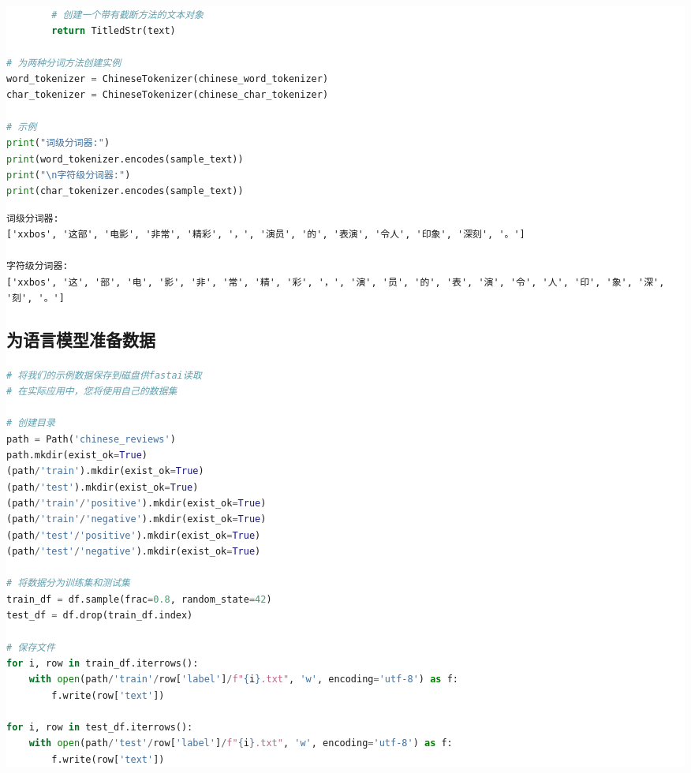 ```python
        # 创建一个带有截断方法的文本对象
        return TitledStr(text)

# 为两种分词方法创建实例
word_tokenizer = ChineseTokenizer(chinese_word_tokenizer)
char_tokenizer = ChineseTokenizer(chinese_char_tokenizer)

# 示例
print("词级分词器:")
print(word_tokenizer.encodes(sample_text))
print("\n字符级分词器:")
print(char_tokenizer.encodes(sample_text))
```

    词级分词器:
    ['xxbos', '这部', '电影', '非常', '精彩', '，', '演员', '的', '表演', '令人', '印象', '深刻', '。']
    
    字符级分词器:
    ['xxbos', '这', '部', '电', '影', '非', '常', '精', '彩', '，', '演', '员', '的', '表', '演', '令', '人', '印', '象', '深', '刻', '。']


## 为语言模型准备数据


```python
# 将我们的示例数据保存到磁盘供fastai读取
# 在实际应用中，您将使用自己的数据集

# 创建目录
path = Path('chinese_reviews')
path.mkdir(exist_ok=True)
(path/'train').mkdir(exist_ok=True)
(path/'test').mkdir(exist_ok=True)
(path/'train'/'positive').mkdir(exist_ok=True)
(path/'train'/'negative').mkdir(exist_ok=True)
(path/'test'/'positive').mkdir(exist_ok=True)
(path/'test'/'negative').mkdir(exist_ok=True)

# 将数据分为训练集和测试集
train_df = df.sample(frac=0.8, random_state=42)
test_df = df.drop(train_df.index)

# 保存文件
for i, row in train_df.iterrows():
    with open(path/'train'/row['label']/f"{i}.txt", 'w', encoding='utf-8') as f:
        f.write(row['text'])
        
for i, row in test_df.iterrows():
    with open(path/'test'/row['label']/f"{i}.txt", 'w', encoding='utf-8') as f:
        f.write(row['text'])
```
